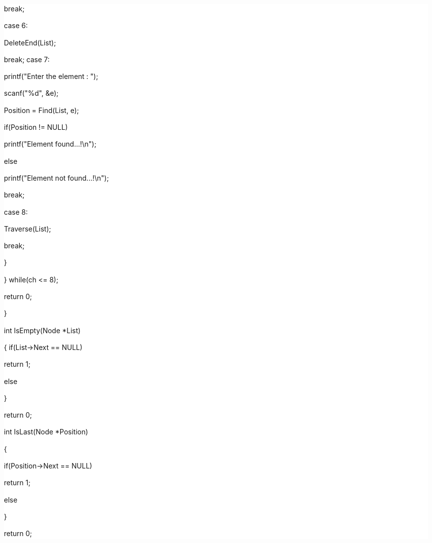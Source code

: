 break;

case 6:

DeleteEnd(List);

break;
case 7:

printf("Enter the element : ");

scanf("%d", &e);

Position = Find(List, e);

if(Position != NULL)

printf("Element found...!\n");

else

printf("Element not found...!\n");

break;

case 8:

Traverse(List);

break;

}

} while(ch <= 8);

return 0;

}

int IsEmpty(Node *List)

{
if(List->Next == NULL)

return 1;

else

}

return 0;

int IsLast(Node *Position)

{

if(Position->Next == NULL)

return 1;

else

}

return 0;
